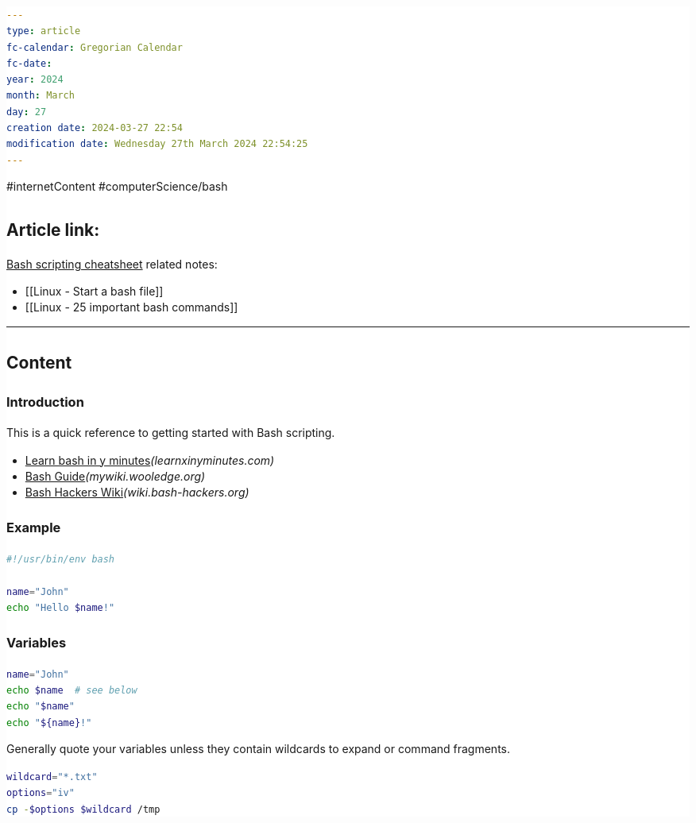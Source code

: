 ```yaml
---
type: article
fc-calendar: Gregorian Calendar
fc-date: 
year: 2024
month: March
day: 27
creation date: 2024-03-27 22:54
modification date: Wednesday 27th March 2024 22:54:25
---
```


#internetContent  #computerScience/bash 
## Article link:
[Bash scripting cheatsheet](https://devhints.io/bash)
related notes: 
- [[Linux - Start a bash file]]
- [[Linux - 25 important bash commands]]
_____
## Content

### Introduction

This is a quick reference to getting started with Bash scripting.

- [Learn bash in y minutes](https://learnxinyminutes.com/docs/bash/)_(learnxinyminutes.com)_
- [Bash Guide](http://mywiki.wooledge.org/BashGuide)_(mywiki.wooledge.org)_
- [Bash Hackers Wiki](https://web.archive.org/web/20230406205817/https://wiki.bash-hackers.org/)_(wiki.bash-hackers.org)_

### Example

```bash
#!/usr/bin/env bash

name="John"
echo "Hello $name!"
```

### Variables

```bash
name="John"
echo $name  # see below
echo "$name"
echo "${name}!"
```

Generally quote your variables unless they contain wildcards to expand or command fragments.

```bash
wildcard="*.txt"
options="iv"
cp -$options $wildcard /tmp
```
